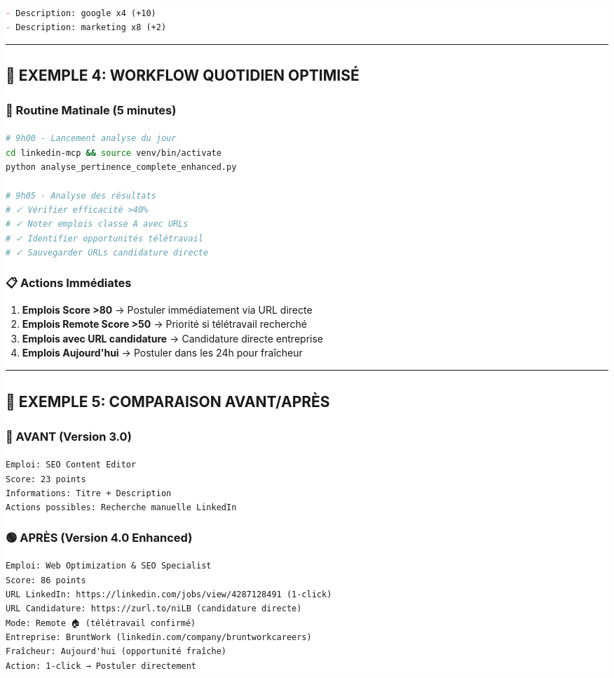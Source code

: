 ```markdown
- Description: google x4 (+10)
- Description: marketing x8 (+2)
```

---

## 🎯 **EXEMPLE 4: WORKFLOW QUOTIDIEN OPTIMISÉ**

### **🌅 Routine Matinale (5 minutes)**
```bash
# 9h00 - Lancement analyse du jour
cd linkedin-mcp && source venv/bin/activate
python analyse_pertinence_complete_enhanced.py

# 9h05 - Analyse des résultats
# ✓ Vérifier efficacité >40%
# ✓ Noter emplois classe A avec URLs
# ✓ Identifier opportunités télétravail
# ✓ Sauvegarder URLs candidature directe
```

### **📋 Actions Immédiates**
1. **Emplois Score >80** → Postuler immédiatement via URL directe
2. **Emplois Remote Score >50** → Priorité si télétravail recherché  
3. **Emplois avec URL candidature** → Candidature directe entreprise
4. **Emplois Aujourd'hui** → Postuler dans les 24h pour fraîcheur

---

## 🎯 **EXEMPLE 5: COMPARAISON AVANT/APRÈS**

### **🔴 AVANT (Version 3.0)**
```
Emploi: SEO Content Editor
Score: 23 points
Informations: Titre + Description
Actions possibles: Recherche manuelle LinkedIn
```

### **🟢 APRÈS (Version 4.0 Enhanced)**
```
Emploi: Web Optimization & SEO Specialist
Score: 86 points
URL LinkedIn: https://linkedin.com/jobs/view/4287128491 (1-click)
URL Candidature: https://zurl.to/niLB (candidature directe)
Mode: Remote 🏠 (télétravail confirmé)
Entreprise: BruntWork (linkedin.com/company/bruntworkcareers)
Fraîcheur: Aujourd'hui (opportunité fraîche)
Action: 1-click → Postuler directement
```
